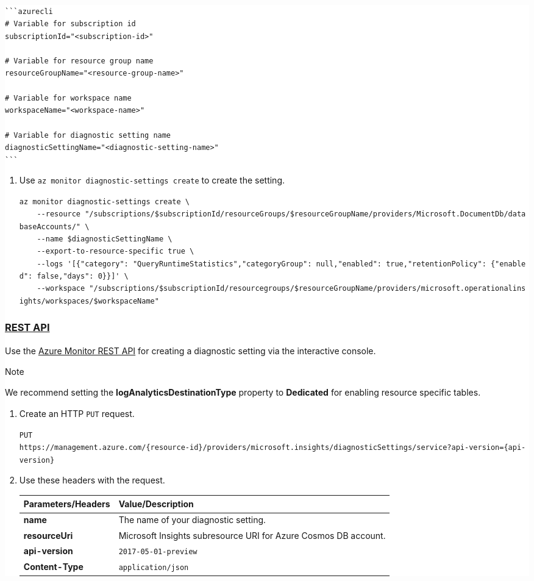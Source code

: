     ```azurecli
    # Variable for subscription id
    subscriptionId="<subscription-id>"

    # Variable for resource group name
    resourceGroupName="<resource-group-name>"
    
    # Variable for workspace name
    workspaceName="<workspace-name>"

    # Variable for diagnostic setting name
    diagnosticSettingName="<diagnostic-setting-name>"
    ```

1. Use `az monitor diagnostic-settings create` to create the setting.

    ```azurecli
    az monitor diagnostic-settings create \
        --resource "/subscriptions/$subscriptionId/resourceGroups/$resourceGroupName/providers/Microsoft.DocumentDb/databaseAccounts/" \
        --name $diagnosticSettingName \
        --export-to-resource-specific true \
        --logs '[{"category": "QueryRuntimeStatistics","categoryGroup": null,"enabled": true,"retentionPolicy": {"enabled": false,"days": 0}}]' \
        --workspace "/subscriptions/$subscriptionId/resourcegroups/$resourceGroupName/providers/microsoft.operationalinsights/workspaces/$workspaceName"
    ```

### [REST API](#tab/rest-api)

Use the [Azure Monitor REST API](/rest/api/monitor/diagnosticsettings/createorupdate) for creating a diagnostic setting via the interactive console.

> [!NOTE]
> We recommend setting the **logAnalyticsDestinationType** property to **Dedicated** for enabling resource specific tables.

1. Create an HTTP `PUT` request.

    ```HTTP
    PUT
    https://management.azure.com/{resource-id}/providers/microsoft.insights/diagnosticSettings/service?api-version={api-version}
    ```

1. Use these headers with the request.

    | Parameters/Headers | Value/Description |
    | --- | --- |
    | **name** | The name of your diagnostic setting. |
    | **resourceUri** | Microsoft Insights subresource URI for Azure Cosmos DB account. |
    | **api-version** | `2017-05-01-preview` |
    | **Content-Type** | `application/json` |
